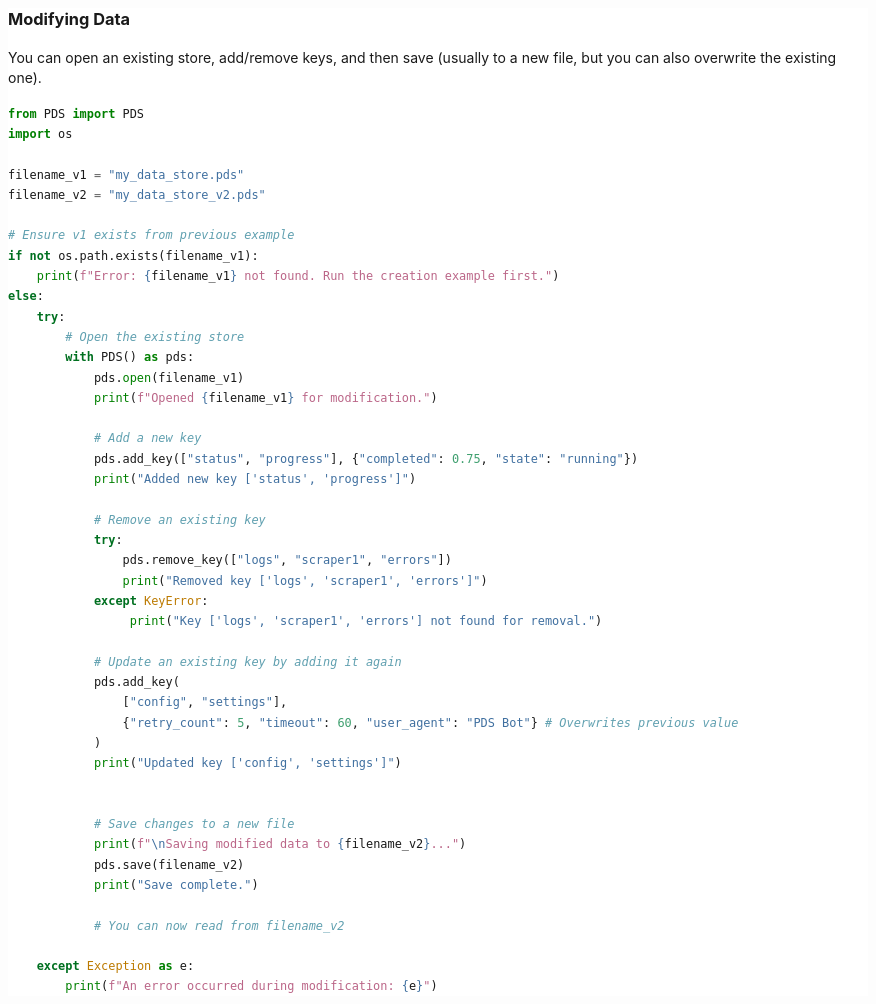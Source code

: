 ### Modifying Data

You can open an existing store, add/remove keys, and then save (usually to a new file, but you can also overwrite the existing one).

```python
from PDS import PDS
import os

filename_v1 = "my_data_store.pds"
filename_v2 = "my_data_store_v2.pds"

# Ensure v1 exists from previous example
if not os.path.exists(filename_v1):
    print(f"Error: {filename_v1} not found. Run the creation example first.")
else:
    try:
        # Open the existing store
        with PDS() as pds:
            pds.open(filename_v1)
            print(f"Opened {filename_v1} for modification.")

            # Add a new key
            pds.add_key(["status", "progress"], {"completed": 0.75, "state": "running"})
            print("Added new key ['status', 'progress']")

            # Remove an existing key
            try:
                pds.remove_key(["logs", "scraper1", "errors"])
                print("Removed key ['logs', 'scraper1', 'errors']")
            except KeyError:
                 print("Key ['logs', 'scraper1', 'errors'] not found for removal.")

            # Update an existing key by adding it again
            pds.add_key(
                ["config", "settings"],
                {"retry_count": 5, "timeout": 60, "user_agent": "PDS Bot"} # Overwrites previous value
            )
            print("Updated key ['config', 'settings']")


            # Save changes to a new file
            print(f"\nSaving modified data to {filename_v2}...")
            pds.save(filename_v2)
            print("Save complete.")

            # You can now read from filename_v2

    except Exception as e:
        print(f"An error occurred during modification: {e}")
```
